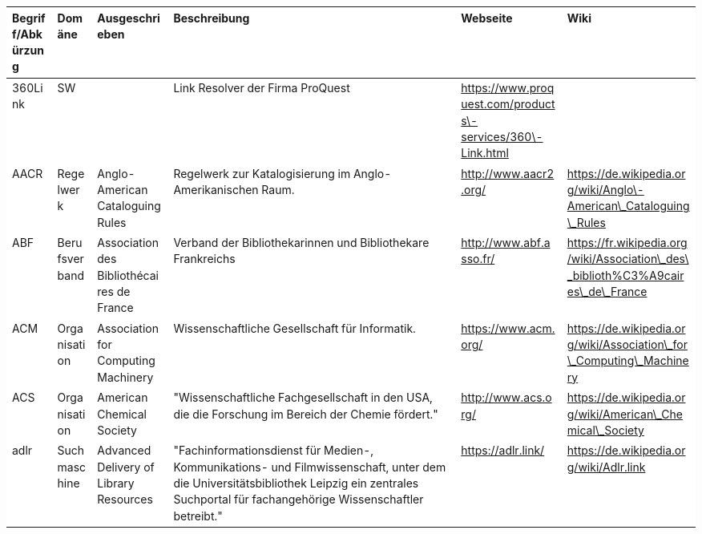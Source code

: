 Begriff/Abkürzung   | Domäne                                                      | Ausgeschrieben                                                                                | Beschreibung                                                                                                                                                                                                                                                                                                                                                                           | Webseite                                                                                                         | Wiki
:------------------ | :---------------------------------------------------------- | :-------------------------------------------------------------------------------------------- | :------------------------------------------------------------------------------------------------------------------------------------------------------------------------------------------------------------------------------------------------------------------------------------------------------------------------------------------------------------------------------------- | :--------------------------------------------------------------------------------------------------------------- | :-------------------------------------------------------------------------------------------------------------------------------------------
360Link             | SW                                                          |                                                                                               | Link Resolver der Firma ProQuest                                                                                                                                                                                                                                                                                                                                                       | <https://www.proquest.com/products\-services/360\-Link.html>                                                  |
AACR                | Regelwerk                                                   | Anglo-American Cataloguing Rules                                                                            | Regelwerk zur Katalogisierung im Anglo-Amerikanischen Raum. | <http://www.aacr2.org/>                                                                     | <https://de.wikipedia.org/wiki/Anglo\-American\_Cataloguing\_Rules>                                                                                                                                                                                                                                                                                                                  |                                                                                                                  |
ABF                 | Berufsverband                                               | Association des Bibliothécaires de France                                                     | Verband der Bibliothekarinnen und Bibliothekare Frankreichs                                                                                                                                                                                                                                                                                                                            | <http://www.abf.asso.fr/>                                                                                     | <https://fr.wikipedia.org/wiki/Association\_des\_biblioth%C3%A9caires\_de\_France>
ACM                 | Organisation                                                | Association for Computing Machinery                                                           | Wissenschaftliche Gesellschaft für Informatik.                                                                                                                                                                                                                                                                                                                                         | <https://www.acm.org/>                                                                                         | <https://de.wikipedia.org/wiki/Association\_for\_Computing\_Machinery>
ACS                 | Organisation                                                | American Chemical Society                                                                     | "Wissenschaftliche Fachgesellschaft in den USA, die die Forschung im Bereich der Chemie fördert."                                                                                                                                                                                                                                                                                      | <http://www.acs.org/>                                                                                          | <https://de.wikipedia.org/wiki/American\_Chemical\_Society>
adlr                | Suchmaschine                                                | Advanced Delivery of Library Resources                                                        | "Fachinformationsdienst für Medien-, Kommunikations- und Filmwissenschaft, unter dem die Universitätsbibliothek Leipzig ein zentrales Suchportal für fachangehörige Wissenschaftler betreibt."                                                                                                                                                                                         | <https://adlr.link/>                                                                                            | <https://de.wikipedia.org/wiki/Adlr.link>